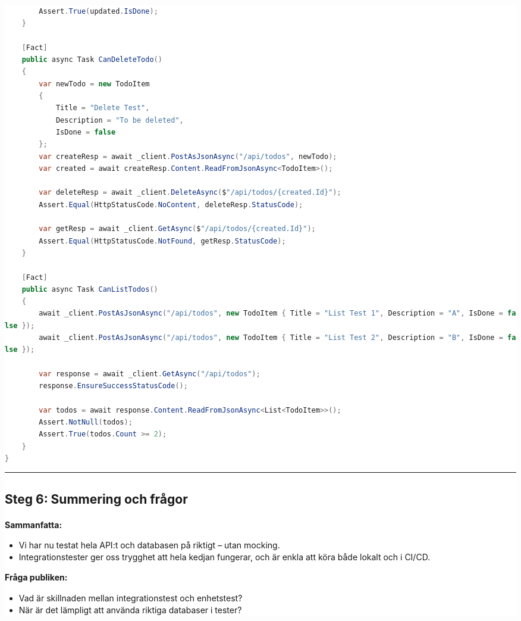 ```csharp
        Assert.True(updated.IsDone);
    }

    [Fact]
    public async Task CanDeleteTodo()
    {
        var newTodo = new TodoItem
        {
            Title = "Delete Test",
            Description = "To be deleted",
            IsDone = false
        };
        var createResp = await _client.PostAsJsonAsync("/api/todos", newTodo);
        var created = await createResp.Content.ReadFromJsonAsync<TodoItem>();

        var deleteResp = await _client.DeleteAsync($"/api/todos/{created.Id}");
        Assert.Equal(HttpStatusCode.NoContent, deleteResp.StatusCode);

        var getResp = await _client.GetAsync($"/api/todos/{created.Id}");
        Assert.Equal(HttpStatusCode.NotFound, getResp.StatusCode);
    }

    [Fact]
    public async Task CanListTodos()
    {
        await _client.PostAsJsonAsync("/api/todos", new TodoItem { Title = "List Test 1", Description = "A", IsDone = false });
        await _client.PostAsJsonAsync("/api/todos", new TodoItem { Title = "List Test 2", Description = "B", IsDone = false });

        var response = await _client.GetAsync("/api/todos");
        response.EnsureSuccessStatusCode();

        var todos = await response.Content.ReadFromJsonAsync<List<TodoItem>>();
        Assert.NotNull(todos);
        Assert.True(todos.Count >= 2);
    }
}
```

---

## **Steg 6: Summering och frågor**

**Sammanfatta:**
- Vi har nu testat hela API:t och databasen på riktigt – utan mocking.
- Integrationstester ger oss trygghet att hela kedjan fungerar, och är enkla att köra både lokalt och i CI/CD.

**Fråga publiken:**
- Vad är skillnaden mellan integrationstest och enhetstest?
- När är det lämpligt att använda riktiga databaser i tester?
